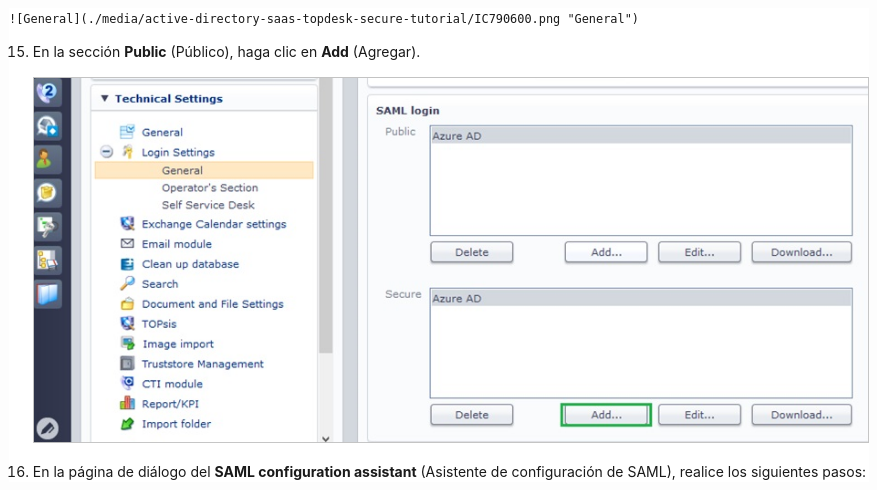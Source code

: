     ![General](./media/active-directory-saas-topdesk-secure-tutorial/IC790600.png "General")
15. En la sección **Public** (Público), haga clic en **Add** (Agregar).
    
    ![Sumar](./media/active-directory-saas-topdesk-secure-tutorial/IC790607.png "Add")
16. En la página de diálogo del **SAML configuration assistant** (Asistente de configuración de SAML), realice los siguientes pasos:
    